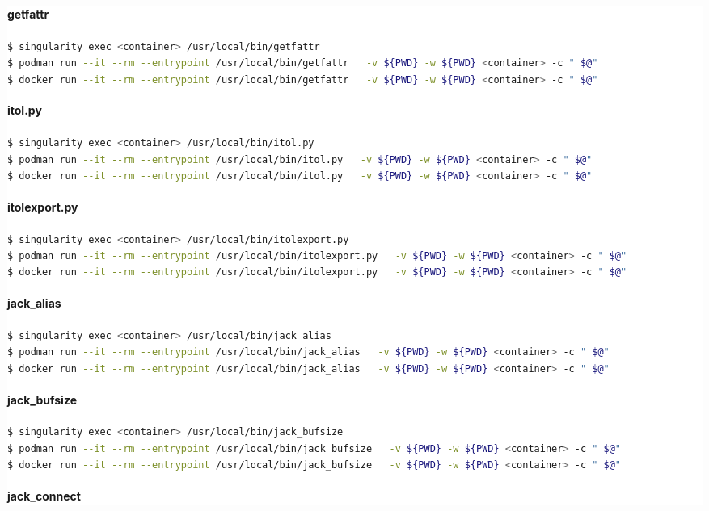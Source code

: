 
#### getfattr

```bash
$ singularity exec <container> /usr/local/bin/getfattr
$ podman run --it --rm --entrypoint /usr/local/bin/getfattr   -v ${PWD} -w ${PWD} <container> -c " $@"
$ docker run --it --rm --entrypoint /usr/local/bin/getfattr   -v ${PWD} -w ${PWD} <container> -c " $@"
```


#### itol.py

```bash
$ singularity exec <container> /usr/local/bin/itol.py
$ podman run --it --rm --entrypoint /usr/local/bin/itol.py   -v ${PWD} -w ${PWD} <container> -c " $@"
$ docker run --it --rm --entrypoint /usr/local/bin/itol.py   -v ${PWD} -w ${PWD} <container> -c " $@"
```


#### itolexport.py

```bash
$ singularity exec <container> /usr/local/bin/itolexport.py
$ podman run --it --rm --entrypoint /usr/local/bin/itolexport.py   -v ${PWD} -w ${PWD} <container> -c " $@"
$ docker run --it --rm --entrypoint /usr/local/bin/itolexport.py   -v ${PWD} -w ${PWD} <container> -c " $@"
```


#### jack_alias

```bash
$ singularity exec <container> /usr/local/bin/jack_alias
$ podman run --it --rm --entrypoint /usr/local/bin/jack_alias   -v ${PWD} -w ${PWD} <container> -c " $@"
$ docker run --it --rm --entrypoint /usr/local/bin/jack_alias   -v ${PWD} -w ${PWD} <container> -c " $@"
```


#### jack_bufsize

```bash
$ singularity exec <container> /usr/local/bin/jack_bufsize
$ podman run --it --rm --entrypoint /usr/local/bin/jack_bufsize   -v ${PWD} -w ${PWD} <container> -c " $@"
$ docker run --it --rm --entrypoint /usr/local/bin/jack_bufsize   -v ${PWD} -w ${PWD} <container> -c " $@"
```


#### jack_connect
